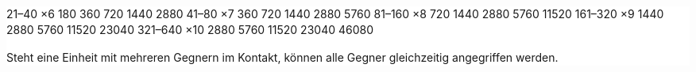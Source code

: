 <tr>
<td align="center">21–40</td>
<td align="center">×6</td>
<td align="center">180</td>
<td align="center">360</td>
<td align="center">720</td>
<td align="center">1440</td>
<td align="center">2880</td>
</tr>

<tr>
<td align="center">41–80</td>
<td align="center">×7</td>
<td align="center">360</td>
<td align="center">720</td>
<td align="center">1440</td>
<td align="center">2880</td>
<td align="center">5760</td>
</tr>

<tr>
<td align="center">81–160</td>
<td align="center">×8</td>
<td align="center">720</td>
<td align="center">1440</td>
<td align="center">2880</td>
<td align="center">5760</td>
<td align="center">11520</td>
</tr>

<tr>
<td align="center">161–320</td>
<td align="center">×9</td>
<td align="center">1440</td>
<td align="center">2880</td>
<td align="center">5760</td>
<td align="center">11520</td>
<td align="center">23040</td>
</tr>

<tr>
<td align="center">321–640</td>
<td align="center">×10</td>
<td align="center">2880</td>
<td align="center">5760</td>
<td align="center">11520</td>
<td align="center">23040</td>
<td align="center">46080</td>
</tr>
</tbody>
</table>
<p>Steht eine Einheit mit mehreren Gegnern im Kontakt, können
alle Gegner gleichzeitig angegriffen werden.</p>
